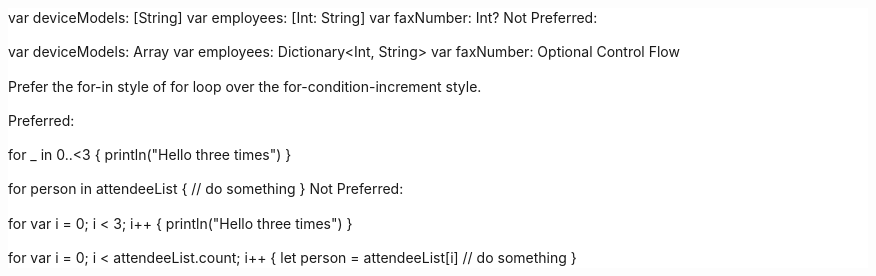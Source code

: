 var deviceModels: [String]
var employees: [Int: String]
var faxNumber: Int?
Not Preferred:

var deviceModels: Array<String>
var employees: Dictionary<Int, String>
var faxNumber: Optional<Int>
Control Flow

Prefer the for-in style of for loop over the for-condition-increment style.

Preferred:

for _ in 0..<3 {
  println("Hello three times")
}

for person in attendeeList {
  // do something
}
Not Preferred:

for var i = 0; i < 3; i++ {
  println("Hello three times")
}

for var i = 0; i < attendeeList.count; i++ {
  let person = attendeeList[i]
  // do something
}
